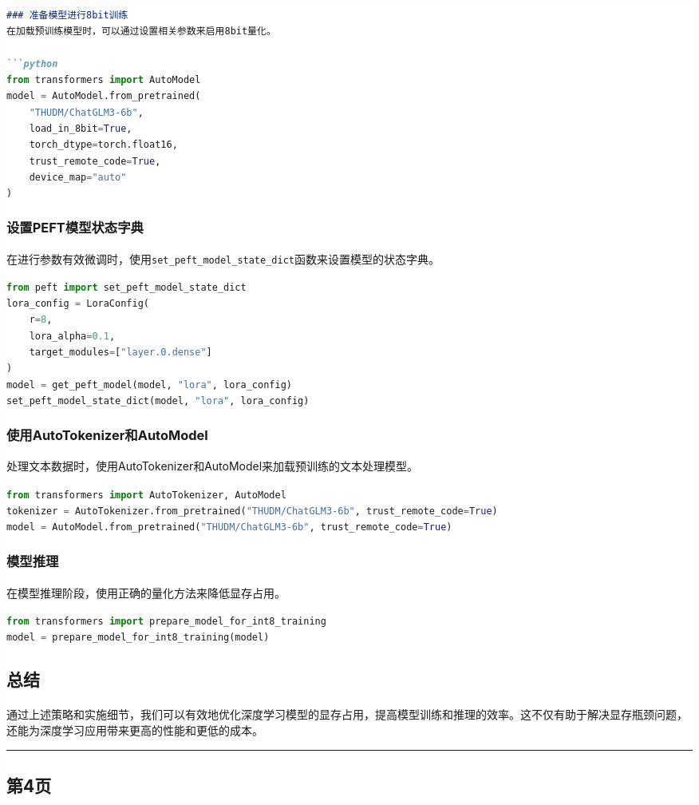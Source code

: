 ```markdown
### 准备模型进行8bit训练
在加载预训练模型时，可以通过设置相关参数来启用8bit量化。

```python
from transformers import AutoModel
model = AutoModel.from_pretrained(
    "THUDM/ChatGLM3-6b",
    load_in_8bit=True,
    torch_dtype=torch.float16,
    trust_remote_code=True,
    device_map="auto"
)
```

### 设置PEFT模型状态字典
在进行参数有效微调时，使用`set_peft_model_state_dict`函数来设置模型的状态字典。

```python
from peft import set_peft_model_state_dict
lora_config = LoraConfig(
    r=8,
    lora_alpha=0.1,
    target_modules=["layer.0.dense"]
)
model = get_peft_model(model, "lora", lora_config)
set_peft_model_state_dict(model, "lora", lora_config)
```

### 使用AutoTokenizer和AutoModel
处理文本数据时，使用AutoTokenizer和AutoModel来加载预训练的文本处理模型。

```python
from transformers import AutoTokenizer, AutoModel
tokenizer = AutoTokenizer.from_pretrained("THUDM/ChatGLM3-6b", trust_remote_code=True)
model = AutoModel.from_pretrained("THUDM/ChatGLM3-6b", trust_remote_code=True)
```

### 模型推理
在模型推理阶段，使用正确的量化方法来降低显存占用。

```python
from transformers import prepare_model_for_int8_training
model = prepare_model_for_int8_training(model)
```

## 总结
通过上述策略和实施细节，我们可以有效地优化深度学习模型的显存占用，提高模型训练和推理的效率。这不仅有助于解决显存瓶颈问题，还能为深度学习应用带来更高的性能和更低的成本。

---
## 第4页
